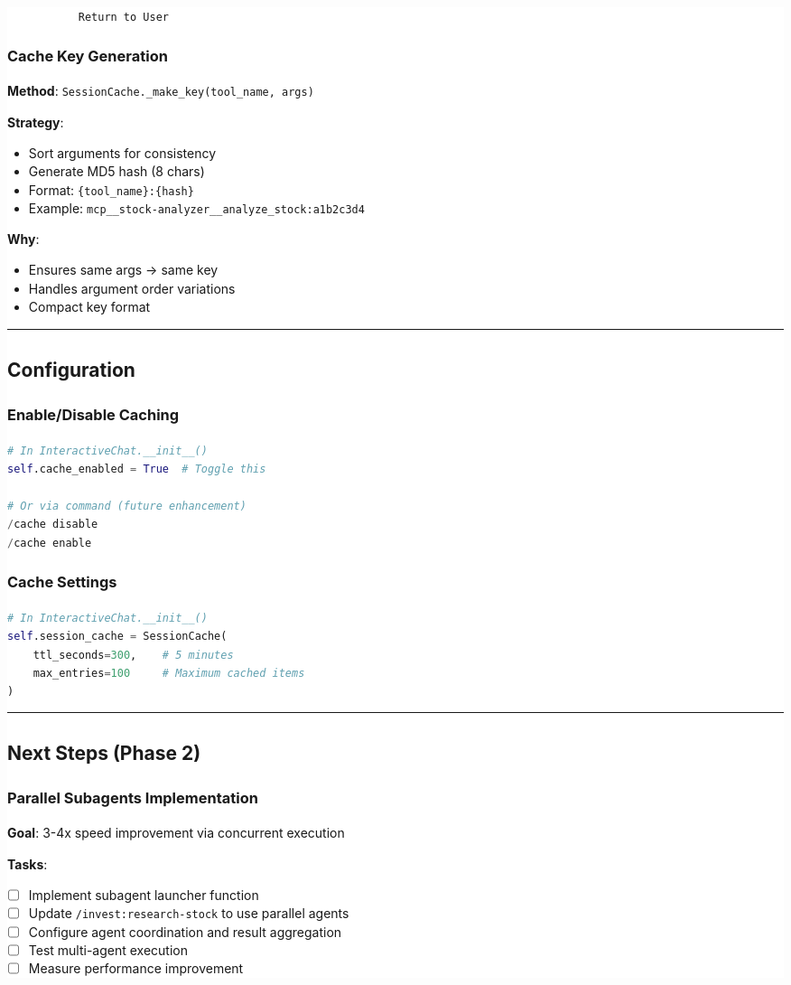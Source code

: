 ```
           Return to User
```

### Cache Key Generation

**Method**: `SessionCache._make_key(tool_name, args)`

**Strategy**:
- Sort arguments for consistency
- Generate MD5 hash (8 chars)
- Format: `{tool_name}:{hash}`
- Example: `mcp__stock-analyzer__analyze_stock:a1b2c3d4`

**Why**:
- Ensures same args → same key
- Handles argument order variations
- Compact key format

---

## Configuration

### Enable/Disable Caching

```python
# In InteractiveChat.__init__()
self.cache_enabled = True  # Toggle this

# Or via command (future enhancement)
/cache disable
/cache enable
```

### Cache Settings

```python
# In InteractiveChat.__init__()
self.session_cache = SessionCache(
    ttl_seconds=300,    # 5 minutes
    max_entries=100     # Maximum cached items
)
```

---

## Next Steps (Phase 2)

### Parallel Subagents Implementation

**Goal**: 3-4x speed improvement via concurrent execution

**Tasks**:
- [ ] Implement subagent launcher function
- [ ] Update `/invest:research-stock` to use parallel agents
- [ ] Configure agent coordination and result aggregation
- [ ] Test multi-agent execution
- [ ] Measure performance improvement
